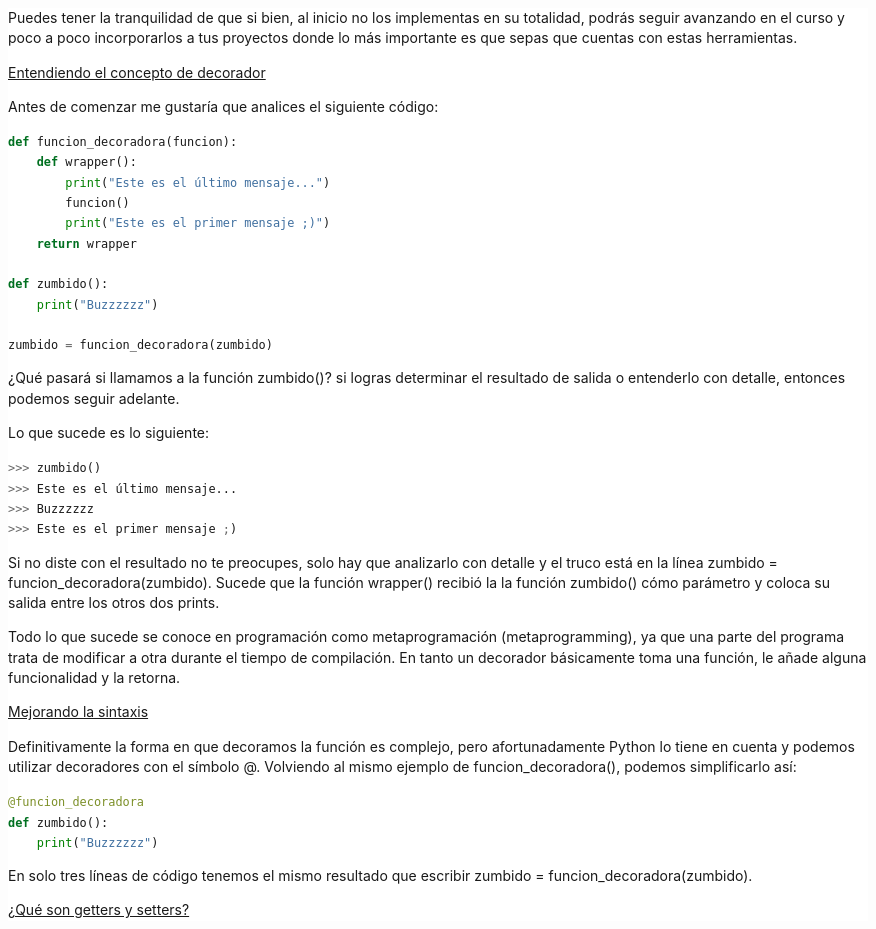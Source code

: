 Puedes tener la tranquilidad de que si bien, al inicio no los implementas en su totalidad, podrás seguir avanzando en el curso y poco a poco incorporarlos a tus proyectos donde lo más importante es que sepas que cuentas con estas herramientas.

<u>Entendiendo el concepto de decorador</u>

Antes de comenzar me gustaría que analices el siguiente código:

```python
def funcion_decoradora(funcion):
	def wrapper():
		print("Este es el último mensaje...")
		funcion()
		print("Este es el primer mensaje ;)")
	return wrapper

def zumbido():
	print("Buzzzzzz")

zumbido = funcion_decoradora(zumbido)
```

¿Qué pasará si llamamos a la función zumbido()? si logras determinar el resultado de salida o entenderlo con detalle, entonces podemos seguir adelante.

Lo que sucede es lo siguiente:

```python
>>> zumbido()
>>> Este es el último mensaje...
>>> Buzzzzzz
>>> Este es el primer mensaje ;)
```

Si no diste con el resultado no te preocupes, solo hay que analizarlo con detalle y el truco está en la línea zumbido = funcion_decoradora(zumbido). Sucede que la función wrapper() recibió la la función zumbido() cómo parámetro y coloca su salida entre los otros dos prints.

Todo lo que sucede se conoce en programación como metaprogramación (metaprogramming), ya que una parte del programa trata de modificar a otra durante el tiempo de compilación. En tanto un decorador básicamente toma una función, le añade alguna funcionalidad y la retorna.

<u>Mejorando la sintaxis</u>

Definitivamente la forma en que decoramos la función es complejo, pero afortunadamente Python lo tiene en cuenta y podemos utilizar decoradores con el símbolo @. Volviendo al mismo ejemplo de funcion_decoradora(), podemos simplificarlo así:

```python
@funcion_decoradora
def zumbido():
	print("Buzzzzzz")
```

En solo tres líneas de código tenemos el mismo resultado que escribir zumbido = funcion_decoradora(zumbido).

<u>¿Qué son getters y setters?</u>
